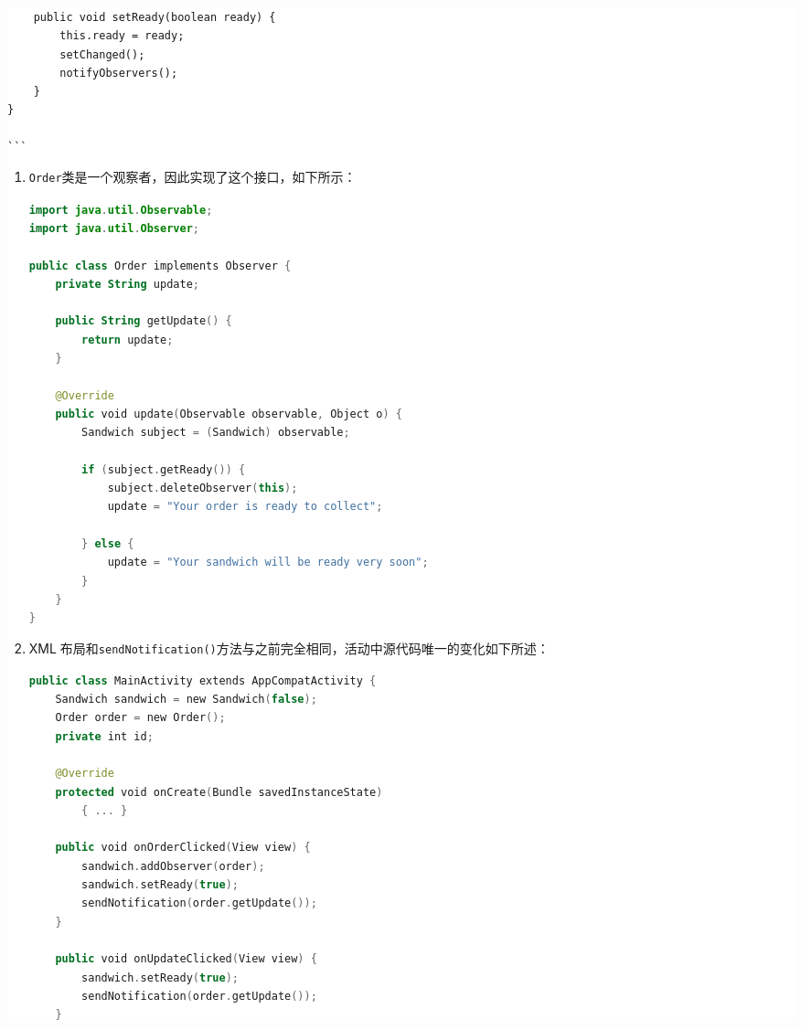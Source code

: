         public void setReady(boolean ready) { 
            this.ready = ready; 
            setChanged(); 
            notifyObservers(); 
        } 
    } 

    ```

1.  `Order`类是一个观察者，因此实现了这个接口，如下所示：

    ```kt
    import java.util.Observable; 
    import java.util.Observer; 

    public class Order implements Observer { 
        private String update; 

        public String getUpdate() { 
            return update; 
        } 

        @Override 
        public void update(Observable observable, Object o) { 
            Sandwich subject = (Sandwich) observable; 

            if (subject.getReady()) { 
                subject.deleteObserver(this); 
                update = "Your order is ready to collect"; 

            } else { 
                update = "Your sandwich will be ready very soon"; 
            } 
        } 
    } 

    ```

1.  XML 布局和`sendNotification()`方法与之前完全相同，活动中源代码唯一的变化如下所述：

    ```kt
    public class MainActivity extends AppCompatActivity { 
        Sandwich sandwich = new Sandwich(false); 
        Order order = new Order(); 
        private int id; 

        @Override 
        protected void onCreate(Bundle savedInstanceState) 
            { ... } 

        public void onOrderClicked(View view) { 
            sandwich.addObserver(order); 
            sandwich.setReady(true); 
            sendNotification(order.getUpdate()); 
        } 

        public void onUpdateClicked(View view) { 
            sandwich.setReady(true); 
            sendNotification(order.getUpdate()); 
        } 
